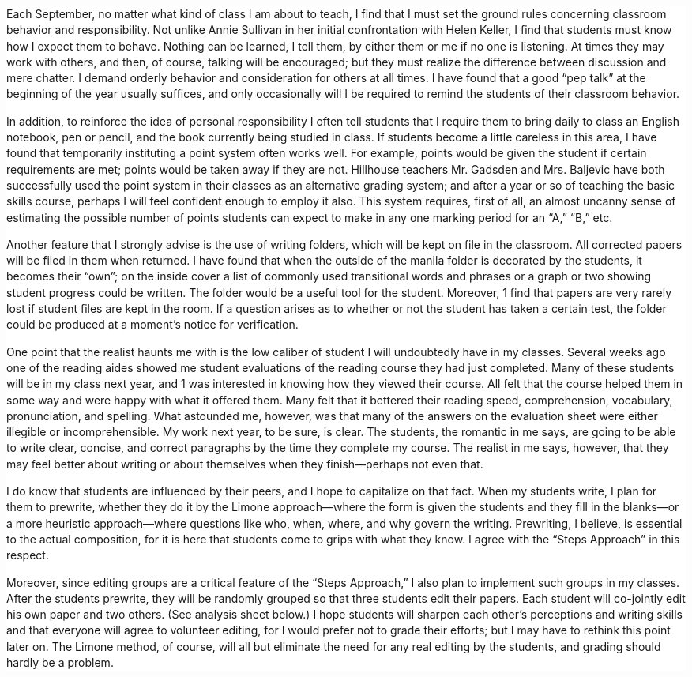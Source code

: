 Each September, no matter what kind of class I am about to teach, I find that I must set the ground rules concerning classroom behavior and responsibility. Not unlike Annie Sullivan in her initial confrontation with Helen Keller, I find that students must know how I expect them to behave. Nothing can be learned, I tell them, by either them or me if no one is listening. At times they may work with others, and then, of course, talking will be encouraged; but they must realize the difference between discussion and mere chatter. I demand orderly behavior and consideration for others at all times. I have found that a good “pep talk” at the beginning of the year usually suffices, and only occasionally will I be required to remind the students of their classroom behavior.
</p>
<p>
In addition, to reinforce the idea of personal responsibility I often tell students that I require them to bring daily to class an English notebook, pen or pencil, and the book currently being studied in class. If students become a little careless in this area, I have found that temporarily instituting a point system often works well. For example, points would be given the student if certain requirements are met; points would be taken away if they are not. Hillhouse teachers Mr. Gadsden and Mrs. Baljevic have both successfully used the point system in their classes as an alternative grading system; and after a year or so of teaching the basic skills course, perhaps I will feel confident enough to employ it also. This system requires, first of all, an almost uncanny sense of estimating the possible number of points students can expect to make in any one marking period for an “A,” “B,” etc.
</p>
<p>
Another feature that I strongly advise is the use of writing folders, which will be kept on file in the classroom. All corrected papers will be filed in them when returned. I have found that when the outside of the manila folder is decorated by the students, it becomes their “own”; on the inside cover a list of commonly used transitional words and phrases or a graph or two showing student progress could be written. The folder would be a useful tool for the student. Moreover, 1 find that papers are very rarely lost if student files are kept in the room. If a question arises as to whether or not the student has taken a certain test, the folder could be produced at a moment’s notice for verification.
</p>
<p>
One point that the realist haunts me with is the low caliber of student I will undoubtedly have in my classes. Several weeks ago one of the reading aides showed me student evaluations of the reading course they had just completed. Many of these students will be in my class next year, and 1 was interested in knowing how they viewed their course. All felt that the course helped them in some way and were happy with what it offered them. Many felt that it bettered their reading speed, comprehension, vocabulary, pronunciation, and spelling. What astounded me, however, was that many of the answers on the evaluation sheet were either illegible or incomprehensible. My work next year, to be sure, is clear. The students, the romantic in me says, are going to be able to write clear, concise, and correct paragraphs by the time they complete my course. The realist in me says, however, that they may feel better about writing or about themselves when they finish—perhaps not even that.
</p>
<p>
I do know that students are influenced by their peers, and I hope to capitalize on that fact. When my students write, I plan for them to prewrite, whether they do it by the Limone approach—where the form is given the students and they fill in the blanks—or a more heuristic approach—where questions like who, when, where, and why govern the writing. Prewriting, I believe, is essential to the actual composition, for it is here that students come to grips with what they know. I agree with the “Steps Approach” in this respect.
</p>
<p>
Moreover, since editing groups are a critical feature of the “Steps Approach,” I also plan to implement such groups in my classes. After the students prewrite, they will be randomly grouped so that three students edit their papers. Each student will co-jointly edit his own paper and two others. (See analysis sheet below.) I hope students will sharpen each other’s perceptions and writing skills and that everyone will agree to volunteer editing, for I would prefer not to grade their efforts; but I may have to rethink this point later on. The Limone method, of course, will all but eliminate the need for any real editing by the students, and grading should hardly be a problem.
</p>
<p>